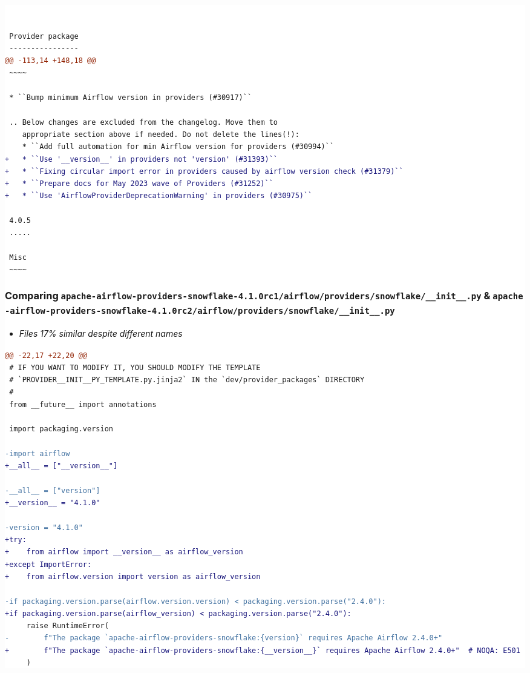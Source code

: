 ```diff
 
 
 Provider package
 ----------------
@@ -113,14 +148,18 @@
 ~~~~
 
 * ``Bump minimum Airflow version in providers (#30917)``
 
 .. Below changes are excluded from the changelog. Move them to
    appropriate section above if needed. Do not delete the lines(!):
    * ``Add full automation for min Airflow version for providers (#30994)``
+   * ``Use '__version__' in providers not 'version' (#31393)``
+   * ``Fixing circular import error in providers caused by airflow version check (#31379)``
+   * ``Prepare docs for May 2023 wave of Providers (#31252)``
+   * ``Use 'AirflowProviderDeprecationWarning' in providers (#30975)``
 
 4.0.5
 .....
 
 Misc
 ~~~~
```

### Comparing `apache-airflow-providers-snowflake-4.1.0rc1/airflow/providers/snowflake/__init__.py` & `apache-airflow-providers-snowflake-4.1.0rc2/airflow/providers/snowflake/__init__.py`

 * *Files 17% similar despite different names*

```diff
@@ -22,17 +22,20 @@
 # IF YOU WANT TO MODIFY IT, YOU SHOULD MODIFY THE TEMPLATE
 # `PROVIDER__INIT__PY_TEMPLATE.py.jinja2` IN the `dev/provider_packages` DIRECTORY
 #
 from __future__ import annotations
 
 import packaging.version
 
-import airflow
+__all__ = ["__version__"]
 
-__all__ = ["version"]
+__version__ = "4.1.0"
 
-version = "4.1.0"
+try:
+    from airflow import __version__ as airflow_version
+except ImportError:
+    from airflow.version import version as airflow_version
 
-if packaging.version.parse(airflow.version.version) < packaging.version.parse("2.4.0"):
+if packaging.version.parse(airflow_version) < packaging.version.parse("2.4.0"):
     raise RuntimeError(
-        f"The package `apache-airflow-providers-snowflake:{version}` requires Apache Airflow 2.4.0+"
+        f"The package `apache-airflow-providers-snowflake:{__version__}` requires Apache Airflow 2.4.0+"  # NOQA: E501
     )
```
